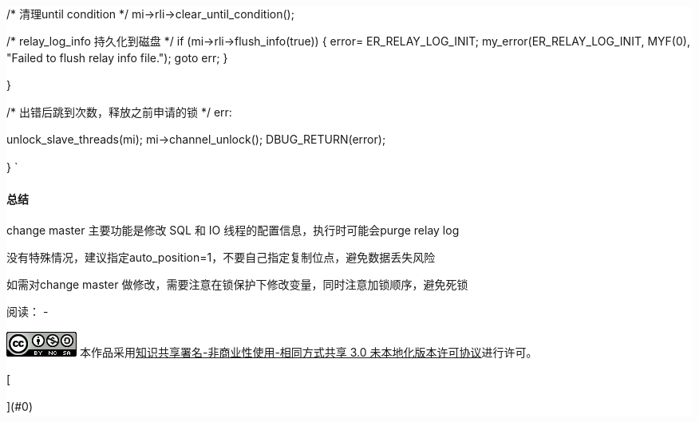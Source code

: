  /* 清理until condition */
 mi->rli->clear_until_condition();

 /* relay_log_info 持久化到磁盘 */
 if (mi->rli->flush_info(true))
 {
 error= ER_RELAY_LOG_INIT;
 my_error(ER_RELAY_LOG_INIT, MYF(0), "Failed to flush relay info file.");
 goto err;
 }

 }

/* 出错后跳到次数，释放之前申请的锁 */
err:

 unlock_slave_threads(mi);
 mi->channel_unlock();
 DBUG_RETURN(error);

}
`

#### 总结
change master 主要功能是修改 SQL 和 IO 线程的配置信息，执行时可能会purge relay log

没有特殊情况，建议指定auto_position=1，不要自己指定复制位点，避免数据丢失风险

如需对change master 做修改，需要注意在锁保护下修改变量，同时注意加锁顺序，避免死锁

 阅读： - 

[![知识共享许可协议](.img/8232d49bd3e9_88x31.png)](http://creativecommons.org/licenses/by-nc-sa/3.0/)
本作品采用[知识共享署名-非商业性使用-相同方式共享 3.0 未本地化版本许可协议](http://creativecommons.org/licenses/by-nc-sa/3.0/)进行许可。

 [

 ](#0)